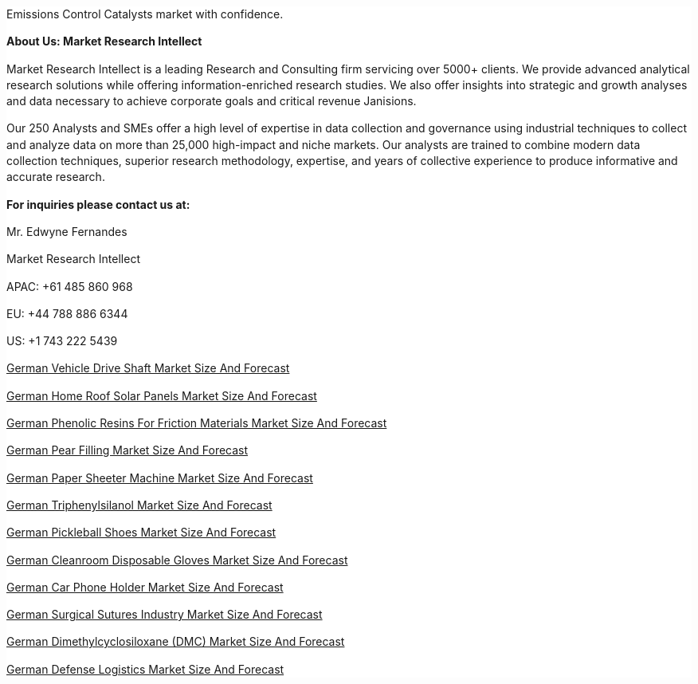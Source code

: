 Emissions Control Catalysts market with confidence.</p><p><strong><span class="font-[700]">About Us: Market Research Intellect</span></strong></p><p><span class="">Market Research Intellect is a leading Research and Consulting firm servicing over 5000+ clients. We provide advanced analytical research solutions while offering information-enriched research studies.&nbsp;</span>We also offer insights into strategic and growth analyses and data necessary to achieve corporate goals and critical revenue Janisions.</p><p><span class="">Our 250 Analysts and SMEs offer a high level of expertise in data collection and governance using industrial techniques to collect and analyze data on more than 25,000 high-impact and niche markets. Our analysts are trained to combine modern data collection techniques, superior research methodology, expertise, and years of collective experience to produce informative and accurate research.</span></p><p><strong>For inquiries please contact us at:</strong></p><p>Mr. Edwyne Fernandes</p><p>Market Research Intellect</p><p>APAC: +61 485 860 968</p><p>EU: +44 788 886 6344</p><p>US: +1 743 222 5439</p><p><a href="https://github.com/Ruumayy/25apr2/blob/main/Vehicle-Drive-Shaft-Market/China-Vehicle-Drive-Shaft-Market.md">German Vehicle Drive Shaft Market Size And Forecast</a></p><p><a href="https://github.com/Ruumayy/25apr3/blob/main/Home-Roof-Solar-Panels-Market/China-Home-Roof-Solar-Panels-Market.md">German Home Roof Solar Panels Market Size And Forecast</a></p><p><a href="https://github.com/Ruumayy/25apr4/blob/main/Phenolic-Resins-For-Friction-Materials-Market/China-Phenolic-Resins-For-Friction-Materials-Market.md">German Phenolic Resins For Friction Materials Market Size And Forecast</a></p><p><a href="https://github.com/Ruumayy/25apr5/blob/main/Pear-Filling-Market/China-Pear-Filling-Market.md">German Pear Filling Market Size And Forecast</a></p><p><a href="https://github.com/Ruumayy/25apr7/blob/main/Paper-Sheeter-Machine-Market/China-Paper-Sheeter-Machine-Market.md">German Paper Sheeter Machine Market Size And Forecast</a></p><p><a href="https://github.com/Ruumayy/25apr8/blob/main/Triphenylsilanol-Market/China-Triphenylsilanol-Market.md">German Triphenylsilanol Market Size And Forecast</a></p><p><a href="https://github.com/Ruumayy/25apr1/blob/main/Pickleball-Shoes-Market/China-Pickleball-Shoes-Market.md">German Pickleball Shoes Market Size And Forecast</a></p><p><a href="https://github.com/Ruumayy/25apr2/blob/main/Cleanroom-Disposable-Gloves-Market/China-Cleanroom-Disposable-Gloves-Market.md">German Cleanroom Disposable Gloves Market Size And Forecast</a></p><p><a href="https://github.com/Ruumayy/25apr3/blob/main/Car-Phone-Holder-Market/China-Car-Phone-Holder-Market.md">German Car Phone Holder Market Size And Forecast</a></p><p><a href="https://github.com/Ruumayy/25apr4/blob/main/Surgical-Sutures-Industry-Market/China-Surgical-Sutures-Industry-Market.md">German Surgical Sutures Industry Market Size And Forecast</a></p><p><a href="https://github.com/Ruumayy/25apr5/blob/main/Dimethylcyclosiloxane-(DMC)-Market/China-Dimethylcyclosiloxane-(DMC)-Market.md">German Dimethylcyclosiloxane (DMC) Market Size And Forecast</a></p><p><a href="https://github.com/Ruumayy/25apr6/blob/main/Defense-Logistics-Market/China-Defense-Logistics-Market.md">German Defense Logistics Market Size And Forecast</a></p>
